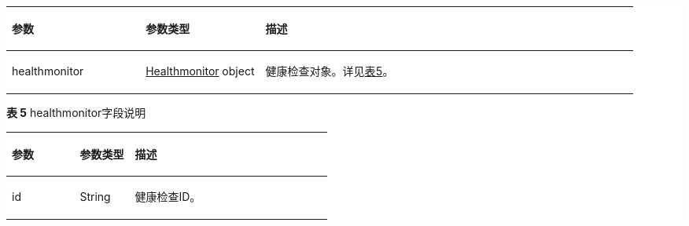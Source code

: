 <a name="elb_zq_jk_0001_zh-cn_topic_0049139665_table16106256"></a>
<table><thead align="left"><tr id="elb_zq_jk_0001_zh-cn_topic_0049139665_row50461073"><th class="cellrowborder" valign="top" width="21.349999999999998%" id="mcps1.2.4.1.1"><p id="elb_zq_jk_0001_zh-cn_topic_0049139665_p60815108"><a name="elb_zq_jk_0001_zh-cn_topic_0049139665_p60815108"></a><a name="elb_zq_jk_0001_zh-cn_topic_0049139665_p60815108"></a>参数</p>
</th>
<th class="cellrowborder" valign="top" width="19.11%" id="mcps1.2.4.1.2"><p id="elb_zq_jk_0001_zh-cn_topic_0049139665_p27076724"><a name="elb_zq_jk_0001_zh-cn_topic_0049139665_p27076724"></a><a name="elb_zq_jk_0001_zh-cn_topic_0049139665_p27076724"></a>参数类型</p>
</th>
<th class="cellrowborder" valign="top" width="59.540000000000006%" id="mcps1.2.4.1.3"><p id="elb_zq_jk_0001_zh-cn_topic_0049139665_p13224809"><a name="elb_zq_jk_0001_zh-cn_topic_0049139665_p13224809"></a><a name="elb_zq_jk_0001_zh-cn_topic_0049139665_p13224809"></a>描述</p>
</th>
</tr>
</thead>
<tbody><tr id="elb_zq_jk_0001_zh-cn_topic_0049139665_row64576574"><td class="cellrowborder" valign="top" width="21.349999999999998%" headers="mcps1.2.4.1.1 "><p id="elb_zq_jk_0001_zh-cn_topic_0049139665_p63319983"><a name="elb_zq_jk_0001_zh-cn_topic_0049139665_p63319983"></a><a name="elb_zq_jk_0001_zh-cn_topic_0049139665_p63319983"></a>healthmonitor</p>
</td>
<td class="cellrowborder" valign="top" width="19.11%" headers="mcps1.2.4.1.2 "><p id="elb_zq_jk_0001_zh-cn_topic_0049139665_p28645030"><a name="elb_zq_jk_0001_zh-cn_topic_0049139665_p28645030"></a><a name="elb_zq_jk_0001_zh-cn_topic_0049139665_p28645030"></a><a href="#elb_zq_jk_0001_table186706722915">Healthmonitor</a> object</p>
</td>
<td class="cellrowborder" valign="top" width="59.540000000000006%" headers="mcps1.2.4.1.3 "><p id="elb_zq_jk_0001_zh-cn_topic_0049139665_p35222847"><a name="elb_zq_jk_0001_zh-cn_topic_0049139665_p35222847"></a><a name="elb_zq_jk_0001_zh-cn_topic_0049139665_p35222847"></a>健康检查对象。详见<a href="#elb_zq_jk_0001_table186706722915">表5</a>。</p>
</td>
</tr>
</tbody>
</table>

**表 5**  healthmonitor字段说明

<a name="elb_zq_jk_0001_table186706722915"></a>
<table><thead align="left"><tr id="elb_zq_jk_0001_row19929157112914"><th class="cellrowborder" valign="top" width="21.21212121212121%" id="mcps1.2.4.1.1"><p id="elb_zq_jk_0001_p59295713297"><a name="elb_zq_jk_0001_p59295713297"></a><a name="elb_zq_jk_0001_p59295713297"></a>参数</p>
</th>
<th class="cellrowborder" valign="top" width="17.171717171717173%" id="mcps1.2.4.1.2"><p id="elb_zq_jk_0001_p79292720293"><a name="elb_zq_jk_0001_p79292720293"></a><a name="elb_zq_jk_0001_p79292720293"></a>参数类型</p>
</th>
<th class="cellrowborder" valign="top" width="61.61616161616161%" id="mcps1.2.4.1.3"><p id="elb_zq_jk_0001_p1258101218348"><a name="elb_zq_jk_0001_p1258101218348"></a><a name="elb_zq_jk_0001_p1258101218348"></a>描述</p>
</th>
</tr>
</thead>
<tbody><tr id="elb_zq_jk_0001_row1192911772916"><td class="cellrowborder" valign="top" width="21.21212121212121%" headers="mcps1.2.4.1.1 "><p id="elb_zq_jk_0001_p5929177112912"><a name="elb_zq_jk_0001_p5929177112912"></a><a name="elb_zq_jk_0001_p5929177112912"></a>id</p>
</td>
<td class="cellrowborder" valign="top" width="17.171717171717173%" headers="mcps1.2.4.1.2 "><p id="elb_zq_jk_0001_p5947132518343"><a name="elb_zq_jk_0001_p5947132518343"></a><a name="elb_zq_jk_0001_p5947132518343"></a>String</p>
</td>
<td class="cellrowborder" valign="top" width="61.61616161616161%" headers="mcps1.2.4.1.3 "><p id="elb_zq_jk_0001_p109296702911"><a name="elb_zq_jk_0001_p109296702911"></a><a name="elb_zq_jk_0001_p109296702911"></a>健康检查ID。</p>
</td>